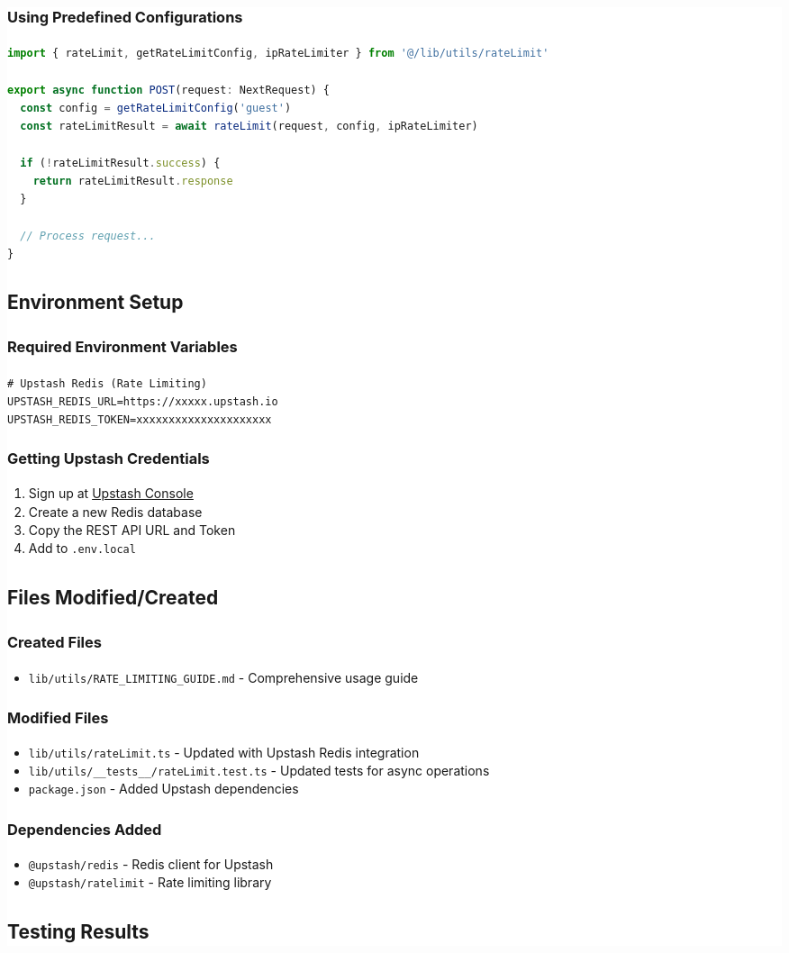 ### Using Predefined Configurations

```typescript
import { rateLimit, getRateLimitConfig, ipRateLimiter } from '@/lib/utils/rateLimit'

export async function POST(request: NextRequest) {
  const config = getRateLimitConfig('guest')
  const rateLimitResult = await rateLimit(request, config, ipRateLimiter)
  
  if (!rateLimitResult.success) {
    return rateLimitResult.response
  }
  
  // Process request...
}
```

## Environment Setup

### Required Environment Variables

```env
# Upstash Redis (Rate Limiting)
UPSTASH_REDIS_URL=https://xxxxx.upstash.io
UPSTASH_REDIS_TOKEN=xxxxxxxxxxxxxxxxxxxxx
```

### Getting Upstash Credentials

1. Sign up at [Upstash Console](https://console.upstash.com/)
2. Create a new Redis database
3. Copy the REST API URL and Token
4. Add to `.env.local`

## Files Modified/Created

### Created Files
- `lib/utils/RATE_LIMITING_GUIDE.md` - Comprehensive usage guide

### Modified Files
- `lib/utils/rateLimit.ts` - Updated with Upstash Redis integration
- `lib/utils/__tests__/rateLimit.test.ts` - Updated tests for async operations
- `package.json` - Added Upstash dependencies

### Dependencies Added
- `@upstash/redis` - Redis client for Upstash
- `@upstash/ratelimit` - Rate limiting library

## Testing Results
